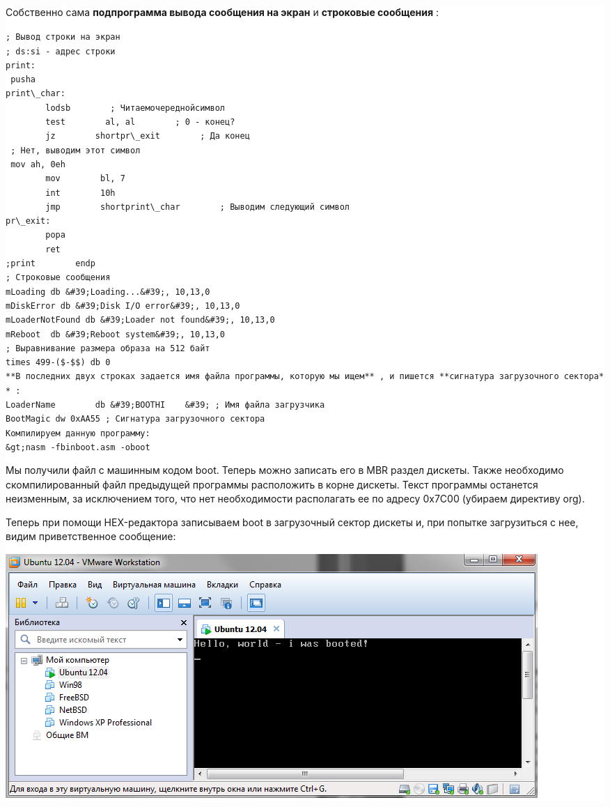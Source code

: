 Собственно сама **подпрограмма вывода сообщения на экран** и **строковые сообщения** :
```
; Вывод строки на экран
; ds:si - адрес строки
print:
 pusha
print\_char:
        lodsb        ; Читаемочереднойсимвол
        test        al, al        ; 0 - конец?
        jz        shortpr\_exit        ; Да конец
 ; Нет, выводим этот символ
 mov ah, 0eh
        mov        bl, 7
        int        10h
        jmp        shortprint\_char        ; Выводим следующий символ
pr\_exit:
        popa
        ret
;print        endp
; Строковые сообщения
mLoading db &#39;Loading...&#39;, 10,13,0
mDiskError db &#39;Disk I/O error&#39;, 10,13,0
mLoaderNotFound db &#39;Loader not found&#39;, 10,13,0
mReboot  db &#39;Reboot system&#39;, 10,13,0
; Выравнивание размера образа на 512 байт
times 499-($-$$) db 0
**В последних двух строках задается имя файла программы, которую мы ищем** , и пишется **сигнатура загрузочного сектора** :
LoaderName        db &#39;BOOTHI    &#39; ; Имя файла загрузчика
BootMagic dw 0xAA55 ; Сигнатура загрузочного сектора
Компилируем данную программу:
&gt;nasm -fbinboot.asm -oboot
```
Мы получили файл с машинным кодом boot. Теперь можно записать его в MBR раздел дискеты. Также необходимо скомпилированный файл предыдущей программы расположить в корне дискеты. Текст программы останется неизменным, за исключением того, что нет необходимости располагать ее по адресу 0x7C00 (убираем директиву org).

Теперь при помощи HEX-редактора записываем boot в загрузочный сектор дискеты и, при попытке загрузиться с нее, видим приветственное сообщение:

 ![img2](img2.png)
